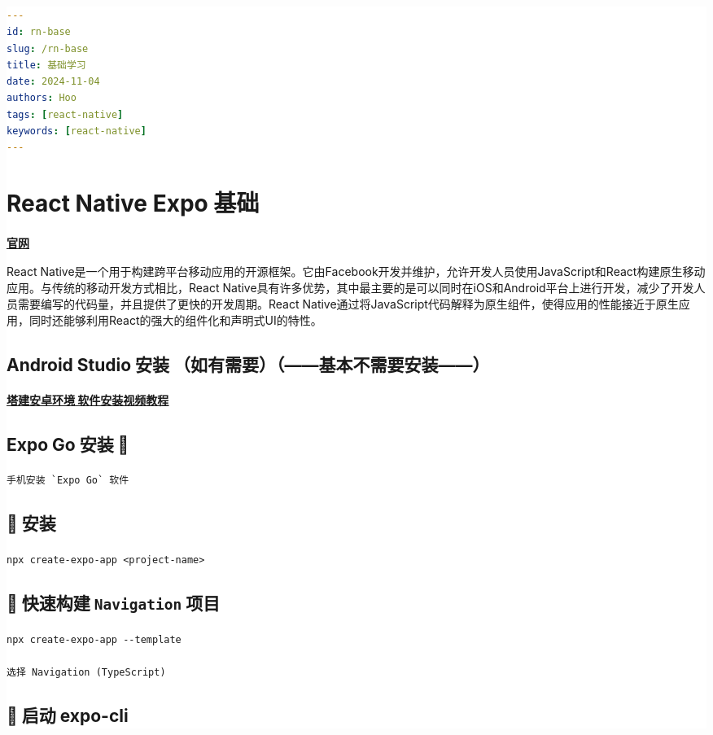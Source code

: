 ```yaml
---
id: rn-base
slug: /rn-base
title: 基础学习
date: 2024-11-04
authors: Hoo
tags: [react-native]
keywords: [react-native]
---
```


# React Native Expo 基础

[**官网**](https://expo.nodejs.cn/get-started/create-a-project/)

React Native是一个用于构建跨平台移动应用的开源框架。它由Facebook开发并维护，允许开发人员使用JavaScript和React构建原生移动应用。与传统的移动开发方式相比，React Native具有许多优势，其中最主要的是可以同时在iOS和Android平台上进行开发，减少了开发人员需要编写的代码量，并且提供了更快的开发周期。React Native通过将JavaScript代码解释为原生组件，使得应用的性能接近于原生应用，同时还能够利用React的强大的组件化和声明式UI的特性。



## Android Studio 安装 （如有需要）（——基本不需要安装——）

[**塔建安卓环境 软件安装视频教程**](https://www.bilibili.com/video/BV1Pt4y1n7bD?p=3)



## Expo Go 安装  📱

```
手机安装 `Expo Go` 软件
```



## 🔔 安装

```
npx create-expo-app <project-name>
```

## 🔔 快速构建 `Navigation` 项目

```
npx create-expo-app --template

选择 Navigation (TypeScript)
```





## 🔔 启动 expo-cli
